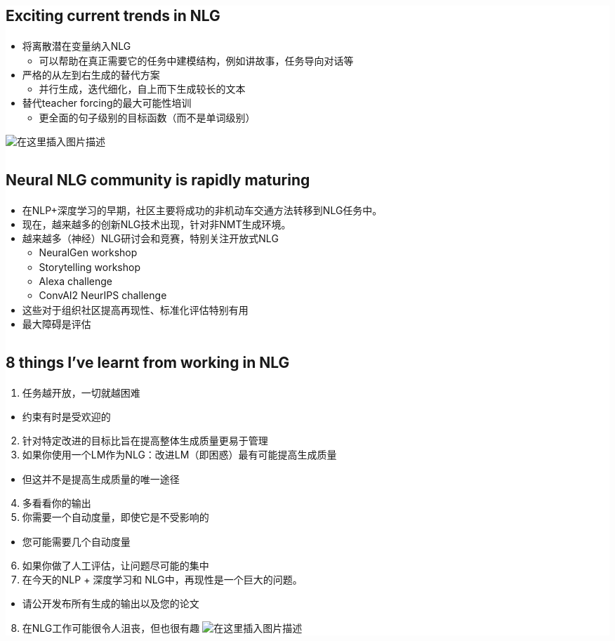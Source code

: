 ## Exciting current trends in NLG
- 将离散潜在变量纳⼊NLG
  - 可以帮助在真正需要它的任务中建模结构，例如讲故事，任务导向对话等
- 严格的从左到右⽣成的替代⽅案
  - 并⾏⽣成，迭代细化，⾃上⽽下⽣成较⻓的⽂本
- 替代teacher forcing的最⼤可能性培训
  - 更全⾯的句⼦级别的⽬标函数（⽽不是单词级别）

![在这里插入图片描述](https://img-blog.csdnimg.cn/20210213204007753.png?x-oss-process=image/watermark,type_ZmFuZ3poZW5naGVpdGk,shadow_10,text_aHR0cHM6Ly9ibG9nLmNzZG4ubmV0L3dlaXhpbl80NDg1NzY4OA==,size_16,color_FFFFFF,t_70#pic_center)

## Neural NLG community is rapidly maturing
- 在NLP+深度学习的早期，社区主要将成功的⾮机动⻋交通⽅法转移到NLG任务中。
- 现在，越来越多的创新NLG技术出现，针对⾮NMT⽣成环境。
- 越来越多（神经）NLG研讨会和竞赛，特别关注开放式NLG
  - NeuralGen workshop
  - Storytelling workshop
  - Alexa challenge
  - ConvAI2 NeurIPS challenge
- 这些对于组织社区提⾼再现性、标准化评估特别有⽤
- 最⼤障碍是评估
## 8 things I’ve learnt from working in NLG
1. 任务越开放，⼀切就越困难
  - 约束有时是受欢迎的
2. 针对特定改进的⽬标⽐旨在提⾼整体⽣成质量更易于管理
3. 如果你使⽤⼀个LM作为NLG：改进LM（即困惑）最有可能提⾼⽣成质量
  - 但这并不是提⾼⽣成质量的唯⼀途径
4. 多看看你的输出
5. 你需要⼀个⾃动度量，即使它是不受影响的
  - 您可能需要⼏个⾃动度量
6. 如果你做了⼈⼯评估，让问题尽可能的集中
7. 在今天的NLP + 深度学习和 NLG中，再现性是⼀个巨⼤的问题。
  - 请公开发布所有⽣成的输出以及您的论⽂
8. 在NLG⼯作可能很令⼈沮丧，但也很有趣
![在这里插入图片描述](https://img-blog.csdnimg.cn/20210213204055253.png?x-oss-process=image/watermark,type_ZmFuZ3poZW5naGVpdGk,shadow_10,text_aHR0cHM6Ly9ibG9nLmNzZG4ubmV0L3dlaXhpbl80NDg1NzY4OA==,size_16,color_FFFFFF,t_70#pic_center)
